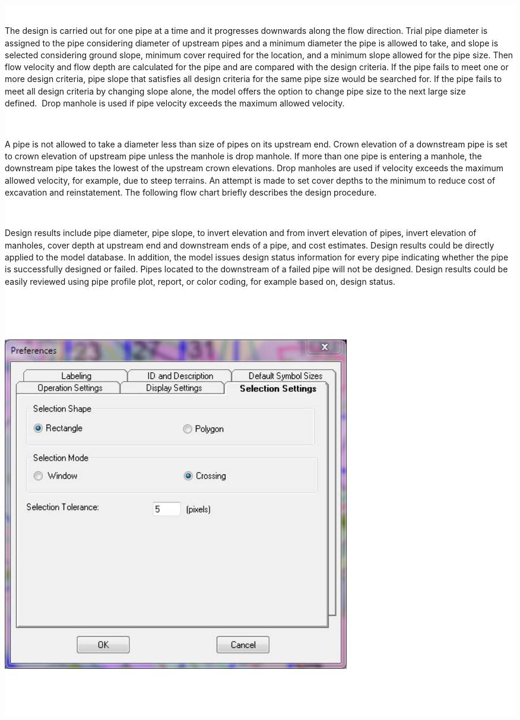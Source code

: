  

The design is carried out for one pipe at a time and it progresses downwards along the flow direction. Trial pipe diameter is assigned to the pipe considering diameter of upstream pipes and a minimum diameter the pipe is allowed to take, and slope is selected considering ground slope, minimum cover required for the location, and a minimum slope allowed for the pipe size. Then flow velocity and flow depth are calculated for the pipe and are compared with the design criteria. If the pipe fails to meet one or more design criteria, pipe slope that satisfies all design criteria for the same pipe size would be searched for. If the pipe fails to meet all design criteria by changing slope alone, the model offers the option to change pipe size to the next large size defined.  Drop manhole is used if pipe velocity exceeds the maximum allowed velocity.

 

A pipe is not allowed to take a diameter less than size of pipes on its upstream end. Crown elevation of a downstream pipe is set to crown elevation of upstream pipe unless the manhole is drop manhole. If more than one pipe is entering a manhole, the downstream pipe takes the lowest of the upstream crown elevations. Drop manholes are used if velocity exceeds the maximum allowed velocity, for example, due to steep terrains. An attempt is made to set cover depths to the minimum to reduce cost of excavation and reinstatement. The following flow chart briefly describes the design procedure.

 

Design results include pipe diameter, pipe slope, to invert elevation and from invert elevation of pipes, invert elevation of manholes, cover depth at upstream end and downstream ends of a pipe, and cost estimates. Design results could be directly applied to the model database. In addition, the model issues design status information for every pipe indicating whether the pipe is successfully designed or failed. Pipes located to the downstream of a failed pipe will not be designed. Design results could be easily reviewed using pipe profile plot, report, or color coding, for example based on, design status.

<img src="./media/image12.jpeg" style="width:6in;height:7.29236in" />
